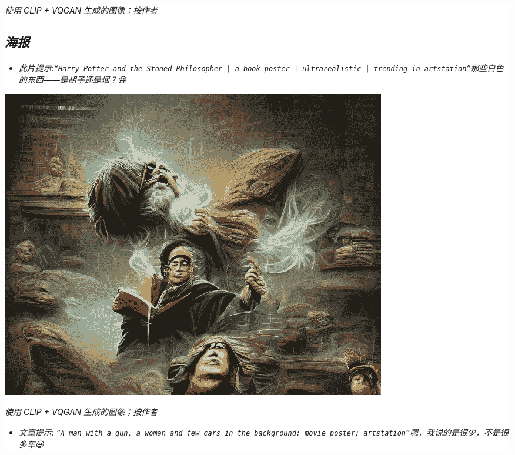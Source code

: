 *使用 CLIP + VQGAN 生成的图像；按作者*

## *海报*

*   *此片提示:`“Harry Potter and the Stoned Philosopher | a book poster | ultrarealistic | trending in artstation”`那些白色的东西——是胡子还是烟？😆*

*![](img/553a435a0b0a447c3e1d0e1bed39e11d.png)*

*使用 CLIP + VQGAN 生成的图像；按作者*

*   *文章提示: `“A man with a gun, a woman and few cars in the background; movie poster; artstation”`嗯，我说的是很少，不是很多车😃*
